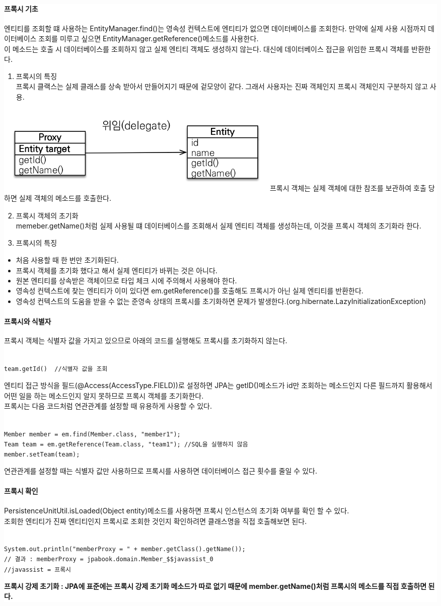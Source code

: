 #### 프록시 기초
엔티티를 조회할 떄 사용하는 EntityManager.find()는 영속성 컨텍스트에 엔티티가 없으면 데이터베이스를 조회한다. 만약에 실제 사용 시점까지 데이터베이스 조회를 미루고 싶으면 EntityManager.getReference()메소드를 사용한다.    
이 메소드는 호출 시 데이터베이스를 조회하지 않고 실제 엔티티 객체도 생성하지 않는다. 대신에 데이터베이스 접근을 위임한 프록시 객체를 반환한다.

1. 프록시의 특징   
프록시 클랙스는 실제 클래스를 상속 받아서 만들어지기 때문에 겉모양이 같다. 그래서 사용자는 진짜 객체인지 프록시 객체인지 구분하지 않고 사용.   
<img src="/img/proxyTarget.png">   
프록시 객체는 실제 객체에 대한 참조를 보관하여 호출 당하면 실제 객체의 메소드를 호출한다.

2. 프록시 객체의 초기화   
memeber.getName()처럼 실제 사용될 떄 데이터베이스를 조회해서 실제 엔티티 객체를 생성하는데, 이것을 프록시 객체의 초기화라 한다.

3. 프록시의 특징   
* 처음 사용할 때 한 번만 초기화된다.
* 프록시 객체를 초기화 했다고 해서 실제 엔티티가 바뀌는 것은 아니다.
* 원본 엔티티를 상속받은 객체이므로 타입 체크 시에 주의해서 사용해야 한다.
* 영속성 컨텍스트에 찾는 엔티티가 이미 있다면 em.getReference()를 호출해도 프록시가 아닌 실제 엔티티를 반환한다.
* 영속성 컨텍스트의 도움을 받을 수 없는 준영속 상태의 프록시를 초기화하면 문제가 발생한다.(org.hibernate.LazyInitializationException)


#### 프록시와 식별자
프록시 객체는 식별자 값을 가지고 있으므로 아래의 코드를 실행해도 프록시를 초기화하지 않는다.
<pre><code>
team.getId()  //식별자 값을 조회
</code></pre>
엔티티 접근 방식을 필드(@Access(AccessType.FIELD))로 설정하면 JPA는 getID()메소드가 id만 조회하는 메소드인지 다른 필드까지 활용해서 어떤 일을 하는 메소드인지 알지 못하므로 프록시 객체를 초기화한다.   
프록시는 다음 코드처럼 연관관계를 설정할 때 유용하게 사용할 수 있다.
<pre><code>
Member member = em.find(Member.class, "member1");
Team team = em.getReference(Team.class, "team1"); //SQL을 실행하지 않음
member.setTeam(team);
</code></pre>
연관관계를 설정할 때는 식별자 값만 사용하므로 프록시를 사용하면 데이터베이스 접근 횟수를 줄일 수 있다.

#### 프록시 확인
PersistenceUnitUtil.isLoaded(Object entity)메소드를 사용하면 프록시 인스턴스의 초기화 여부를 확인 할 수 있다.   
조회한 엔티티가 진짜 엔티티인지 프록시로 조회한 것인지 확인하려면 클래스명을 직접 호출해보면 된다.
<pre><code>
System.out.println("memberProxy = " + member.getClass().getName());
// 결과 : memberProxy = jpabook.domain.Member_$$javassist_0 
//javassist = 프록시
</code></pre>
**프록시 강제 초기화 : JPA에 표준에는 프록시 강제 초기화 메소드가  따로 없기 때문에 member.getName()처럼 프록시의 메소드를 직접 호출하면 된다.**
